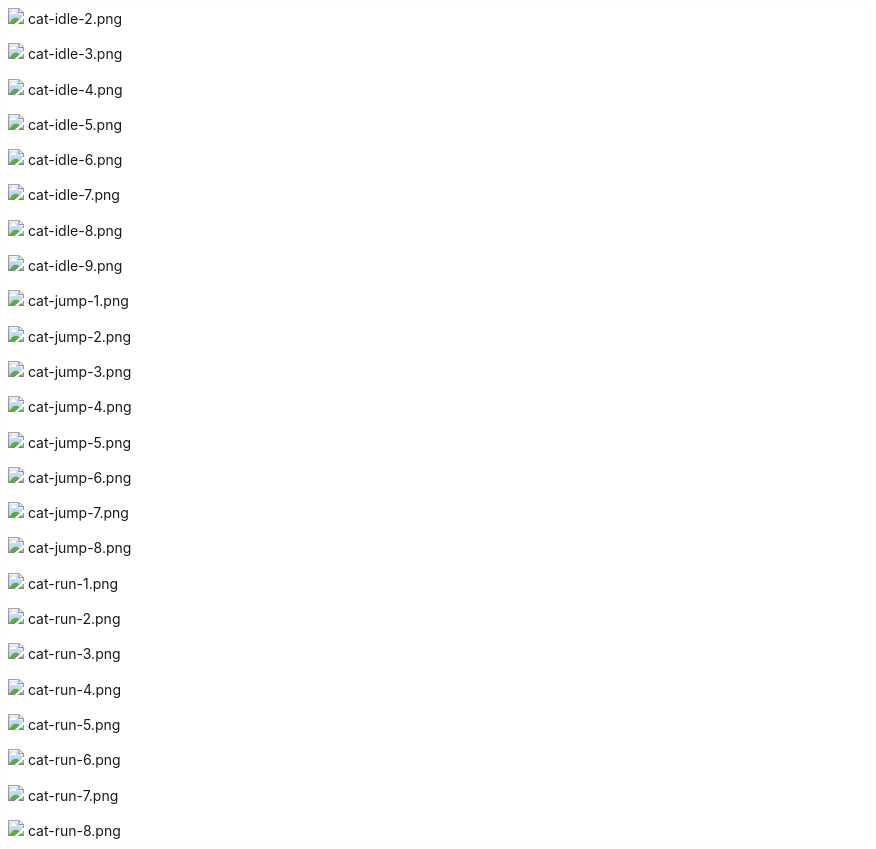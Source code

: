 <img src="Characters/Cat/cat-idle-2.png" width="100" /> cat-idle-2.png<br>

<img src="Characters/Cat/cat-idle-3.png" width="100" /> cat-idle-3.png<br>

<img src="Characters/Cat/cat-idle-4.png" width="100" /> cat-idle-4.png<br>

<img src="Characters/Cat/cat-idle-5.png" width="100" /> cat-idle-5.png<br>

<img src="Characters/Cat/cat-idle-6.png" width="100" /> cat-idle-6.png<br>

<img src="Characters/Cat/cat-idle-7.png" width="100" /> cat-idle-7.png<br>

<img src="Characters/Cat/cat-idle-8.png" width="100" /> cat-idle-8.png<br>

<img src="Characters/Cat/cat-idle-9.png" width="100" /> cat-idle-9.png<br>

<img src="Characters/Cat/cat-jump-1.png" width="100" /> cat-jump-1.png<br>

<img src="Characters/Cat/cat-jump-2.png" width="100" /> cat-jump-2.png<br>

<img src="Characters/Cat/cat-jump-3.png" width="100" /> cat-jump-3.png<br>

<img src="Characters/Cat/cat-jump-4.png" width="100" /> cat-jump-4.png<br>

<img src="Characters/Cat/cat-jump-5.png" width="100" /> cat-jump-5.png<br>

<img src="Characters/Cat/cat-jump-6.png" width="100" /> cat-jump-6.png<br>

<img src="Characters/Cat/cat-jump-7.png" width="100" /> cat-jump-7.png<br>

<img src="Characters/Cat/cat-jump-8.png" width="100" /> cat-jump-8.png<br>

<img src="Characters/Cat/cat-run-1.png" width="100" /> cat-run-1.png<br>

<img src="Characters/Cat/cat-run-2.png" width="100" /> cat-run-2.png<br>

<img src="Characters/Cat/cat-run-3.png" width="100" /> cat-run-3.png<br>

<img src="Characters/Cat/cat-run-4.png" width="100" /> cat-run-4.png<br>

<img src="Characters/Cat/cat-run-5.png" width="100" /> cat-run-5.png<br>

<img src="Characters/Cat/cat-run-6.png" width="100" /> cat-run-6.png<br>

<img src="Characters/Cat/cat-run-7.png" width="100" /> cat-run-7.png<br>

<img src="Characters/Cat/cat-run-8.png" width="100" /> cat-run-8.png<br>

